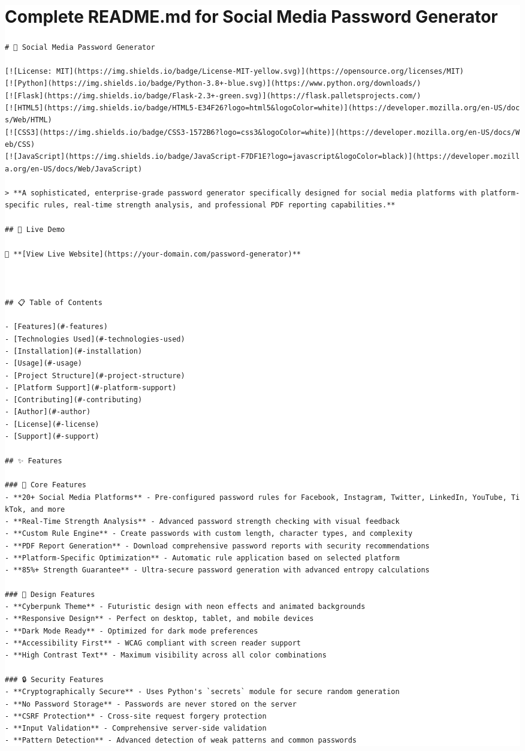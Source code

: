 # Complete README.md for Social Media Password Generator

```
# 🔐 Social Media Password Generator

[![License: MIT](https://img.shields.io/badge/License-MIT-yellow.svg)](https://opensource.org/licenses/MIT)
[![Python](https://img.shields.io/badge/Python-3.8+-blue.svg)](https://www.python.org/downloads/)
[![Flask](https://img.shields.io/badge/Flask-2.3+-green.svg)](https://flask.palletsprojects.com/)
[![HTML5](https://img.shields.io/badge/HTML5-E34F26?logo=html5&logoColor=white)](https://developer.mozilla.org/en-US/docs/Web/HTML)
[![CSS3](https://img.shields.io/badge/CSS3-1572B6?logo=css3&logoColor=white)](https://developer.mozilla.org/en-US/docs/Web/CSS)
[![JavaScript](https://img.shields.io/badge/JavaScript-F7DF1E?logo=javascript&logoColor=black)](https://developer.mozilla.org/en-US/docs/Web/JavaScript)

> **A sophisticated, enterprise-grade password generator specifically designed for social media platforms with platform-specific rules, real-time strength analysis, and professional PDF reporting capabilities.**

## 🌟 Live Demo

🔗 **[View Live Website](https://your-domain.com/password-generator)**



## 📋 Table of Contents

- [Features](#-features)
- [Technologies Used](#-technologies-used)
- [Installation](#-installation)
- [Usage](#-usage)
- [Project Structure](#-project-structure)
- [Platform Support](#-platform-support)
- [Contributing](#-contributing)
- [Author](#-author)
- [License](#-license)
- [Support](#-support)

## ✨ Features

### 🎯 Core Features
- **20+ Social Media Platforms** - Pre-configured password rules for Facebook, Instagram, Twitter, LinkedIn, YouTube, TikTok, and more
- **Real-Time Strength Analysis** - Advanced password strength checking with visual feedback
- **Custom Rule Engine** - Create passwords with custom length, character types, and complexity
- **PDF Report Generation** - Download comprehensive password reports with security recommendations
- **Platform-Specific Optimization** - Automatic rule application based on selected platform
- **85%+ Strength Guarantee** - Ultra-secure password generation with advanced entropy calculations

### 🎨 Design Features
- **Cyberpunk Theme** - Futuristic design with neon effects and animated backgrounds
- **Responsive Design** - Perfect on desktop, tablet, and mobile devices
- **Dark Mode Ready** - Optimized for dark mode preferences
- **Accessibility First** - WCAG compliant with screen reader support
- **High Contrast Text** - Maximum visibility across all color combinations

### 🔒 Security Features
- **Cryptographically Secure** - Uses Python's `secrets` module for secure random generation
- **No Password Storage** - Passwords are never stored on the server
- **CSRF Protection** - Cross-site request forgery protection
- **Input Validation** - Comprehensive server-side validation
- **Pattern Detection** - Advanced detection of weak patterns and common passwords
```